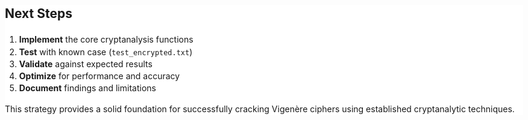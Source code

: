 ## Next Steps

1. **Implement** the core cryptanalysis functions
2. **Test** with known case (`test_encrypted.txt`)
3. **Validate** against expected results
4. **Optimize** for performance and accuracy
5. **Document** findings and limitations

This strategy provides a solid foundation for successfully cracking Vigenère ciphers using established cryptanalytic techniques.
